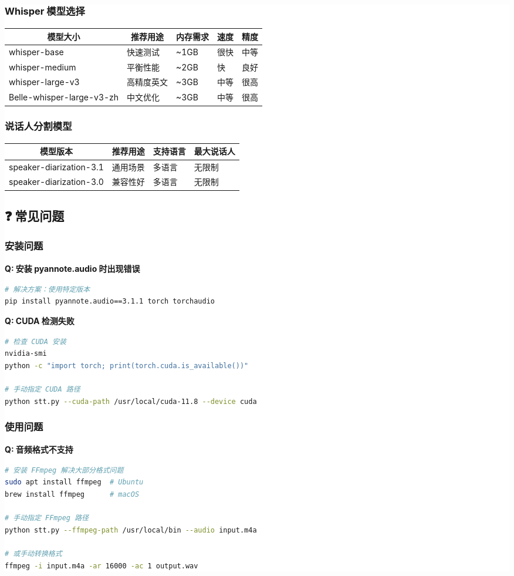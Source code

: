 ### Whisper 模型选择

| 模型大小 | 推荐用途 | 内存需求 | 速度 | 精度 |
|----------|----------|----------|------|------|
| whisper-base | 快速测试 | ~1GB | 很快 | 中等 |
| whisper-medium | 平衡性能 | ~2GB | 快 | 良好 |
| whisper-large-v3 | 高精度英文 | ~3GB | 中等 | 很高 |
| Belle-whisper-large-v3-zh | 中文优化 | ~3GB | 中等 | 很高 |

### 说话人分割模型

| 模型版本 | 推荐用途 | 支持语言 | 最大说话人 |
|----------|----------|----------|------------|
| speaker-diarization-3.1 | 通用场景 | 多语言 | 无限制 |
| speaker-diarization-3.0 | 兼容性好 | 多语言 | 无限制 |

## ❓ 常见问题

### 安装问题

**Q: 安装 pyannote.audio 时出现错误**
```bash
# 解决方案：使用特定版本
pip install pyannote.audio==3.1.1 torch torchaudio
```

**Q: CUDA 检测失败**
```bash
# 检查 CUDA 安装
nvidia-smi
python -c "import torch; print(torch.cuda.is_available())"

# 手动指定 CUDA 路径
python stt.py --cuda-path /usr/local/cuda-11.8 --device cuda
```

### 使用问题

**Q: 音频格式不支持**
```bash
# 安装 FFmpeg 解决大部分格式问题
sudo apt install ffmpeg  # Ubuntu
brew install ffmpeg      # macOS

# 手动指定 FFmpeg 路径
python stt.py --ffmpeg-path /usr/local/bin --audio input.m4a

# 或手动转换格式
ffmpeg -i input.m4a -ar 16000 -ac 1 output.wav
```
